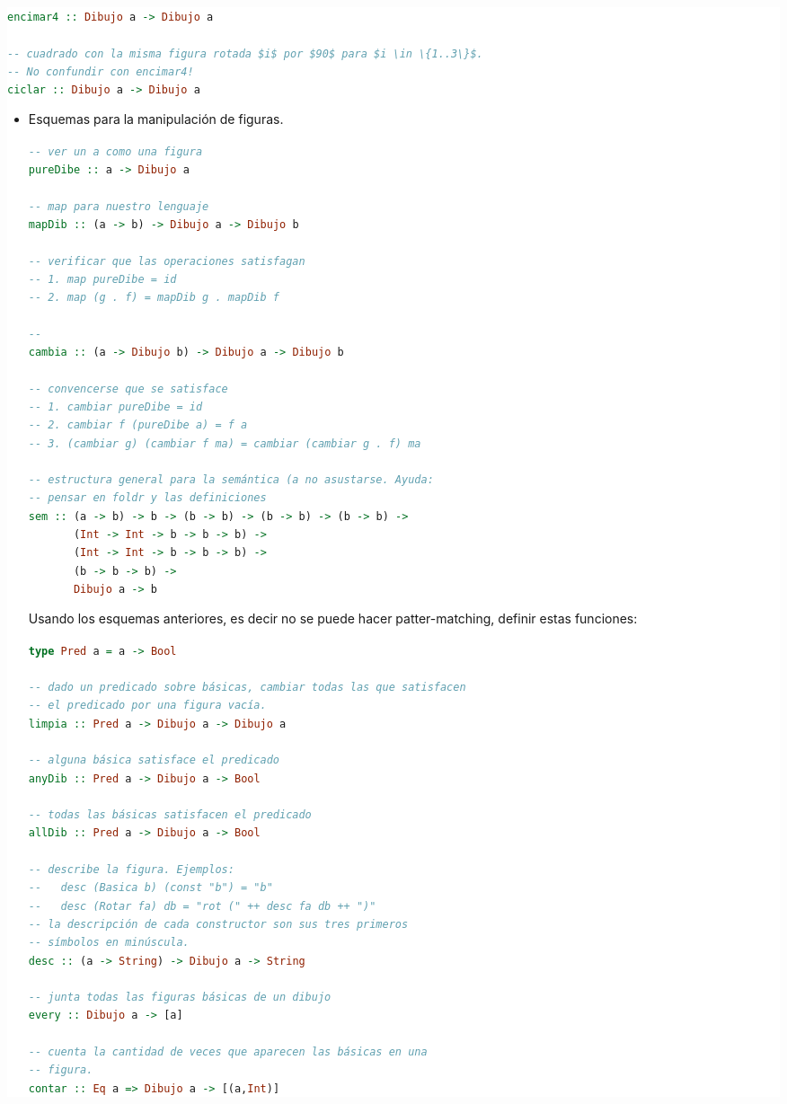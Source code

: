  ``` haskell
  encimar4 :: Dibujo a -> Dibujo a 
  
  -- cuadrado con la misma figura rotada $i$ por $90$ para $i \in \{1..3\}$.
  -- No confundir con encimar4!
  ciclar :: Dibujo a -> Dibujo a
  ```

- Esquemas para la manipulación de figuras.
  ``` haskell
  -- ver un a como una figura
  pureDibe :: a -> Dibujo a
  
  -- map para nuestro lenguaje
  mapDib :: (a -> b) -> Dibujo a -> Dibujo b
  
  -- verificar que las operaciones satisfagan
  -- 1. map pureDibe = id
  -- 2. map (g . f) = mapDib g . mapDib f
  
  -- 
  cambia :: (a -> Dibujo b) -> Dibujo a -> Dibujo b
  
  -- convencerse que se satisface
  -- 1. cambiar pureDibe = id
  -- 2. cambiar f (pureDibe a) = f a
  -- 3. (cambiar g) (cambiar f ma) = cambiar (cambiar g . f) ma

  -- estructura general para la semántica (a no asustarse. Ayuda: 
  -- pensar en foldr y las definiciones 
  sem :: (a -> b) -> b -> (b -> b) -> (b -> b) -> (b -> b) ->
         (Int -> Int -> b -> b -> b) -> 
         (Int -> Int -> b -> b -> b) -> 
		 (b -> b -> b) ->
		 Dibujo a -> b
  ```

  Usando los esquemas anteriores, es decir no se puede hacer
  patter-matching, definir estas funciones:
  ``` haskell
  type Pred a = a -> Bool
  
  -- dado un predicado sobre básicas, cambiar todas las que satisfacen
  -- el predicado por una figura vacía.
  limpia :: Pred a -> Dibujo a -> Dibujo a
  
  -- alguna básica satisface el predicado
  anyDib :: Pred a -> Dibujo a -> Bool
  
  -- todas las básicas satisfacen el predicado
  allDib :: Pred a -> Dibujo a -> Bool
  
  -- describe la figura. Ejemplos: 
  --   desc (Basica b) (const "b") = "b"
  --   desc (Rotar fa) db = "rot (" ++ desc fa db ++ ")"
  -- la descripción de cada constructor son sus tres primeros
  -- símbolos en minúscula.
  desc :: (a -> String) -> Dibujo a -> String

  -- junta todas las figuras básicas de un dibujo
  every :: Dibujo a -> [a]

  -- cuenta la cantidad de veces que aparecen las básicas en una 
  -- figura.
  contar :: Eq a => Dibujo a -> [(a,Int)]
  ```